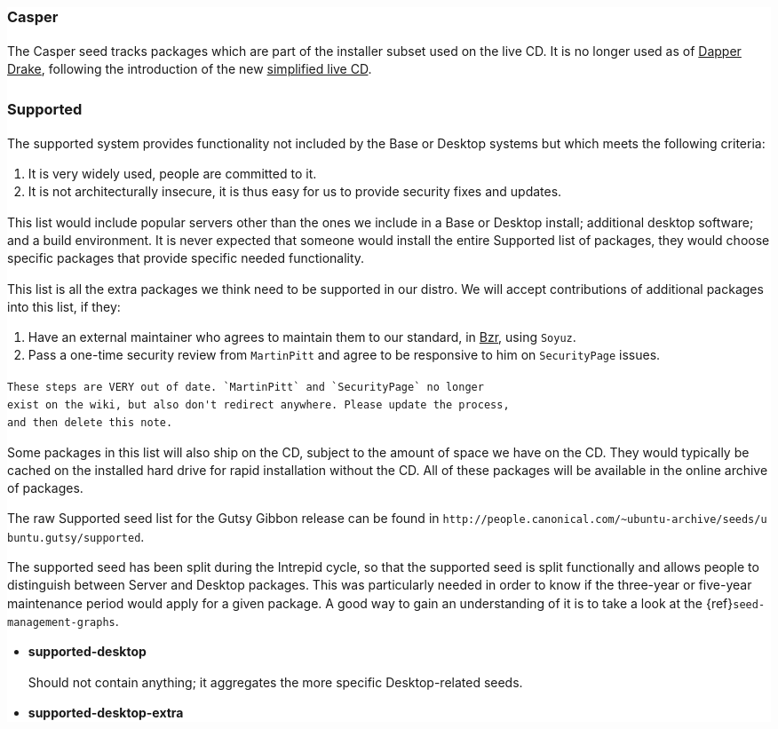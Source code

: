 ### Casper

The Casper seed tracks packages which are part of the installer subset used on
the live CD. It is no longer used as of
[Dapper Drake](https://wiki.ubuntu.com/DapperDrake), following the introduction
of the new [simplified live CD](https://wiki.ubuntu.com/SimplifiedLiveCD).

### Supported

The supported system provides functionality not included by the Base or Desktop
systems but which meets the following criteria:

1. It is very widely used, people are committed to it.
1. It is not architecturally insecure, it is thus easy for us to provide
  security fixes and updates.

This list would include popular servers other than the ones we include in a
Base or Desktop install; additional desktop software; and a build environment.
It is never expected that someone would install the entire Supported list of
packages, they would choose specific packages that provide specific needed
functionality.

This list is all the extra packages we think need to be supported in our distro.
We will accept contributions of additional packages into this list, if they:

1. Have an external maintainer who agrees to maintain them to our standard,
   in [Bzr](https://wiki.ubuntu.com/Bzr), using `Soyuz`.
1. Pass a one-time security review from `MartinPitt` and agree to be responsive to him on `SecurityPage` issues.
```{note}
These steps are VERY out of date. `MartinPitt` and `SecurityPage` no longer
exist on the wiki, but also don't redirect anywhere. Please update the process,
and then delete this note.
```

Some packages in this list will also ship on the CD, subject to the amount of
space we have on the CD. They would typically be cached on the installed hard
drive for rapid installation without the CD. All of these packages will be
available in the online archive of packages.

The raw Supported seed list for the Gutsy Gibbon release can be found in
`http://people.canonical.com/~ubuntu-archive/seeds/ubuntu.gutsy/supported`.

The supported seed has been split during the Intrepid cycle, so that the
supported seed is split functionally and allows people to distinguish between
Server and Desktop packages. This was particularly needed in order to know if
the three-year or five-year maintenance period would apply for a given package.
A good way to gain an understanding of it is to take a look at the
{ref}`seed-management-graphs`.

* **supported-desktop**

  Should not contain anything; it aggregates the more specific Desktop-related seeds.

* **supported-desktop-extra**
